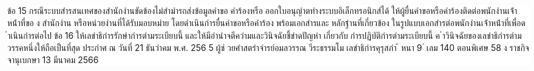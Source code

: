 ข้อ 15 กรณีระบบสํารสนเทศของสํานักงํานขัดข้องไม่สํามํารถส่งข้อมูลคําขอ คําร้องหรือ ออกใบอนุญําตทํางระบบอิเล็กทรอนิกส์ได้ ให้ผู้ยื่นคําขอหรือคําร้องติดต่อพนักงํานเจ้ําหน้ําที่ขอ ง สํานักงําน หรือหน่วยงํานที่ได้รับมอบหมําย โดยดําเนินกํารยื่นคําขอหรือคําร้อง พร้อมเอกสํารและ หลักฐํานที่เกี่ยวข้อง ในรูปแบบเอกสํารต่อพนักงํานเจ้ําหน้ําที่เพื่อด ําเนินกํารต่อไป ข้อ 16 ให้เลขําธิกํารรักษํากํารตํามระเบียบนี้ และให้มีอํานําจตีควํามและวินิจฉัยชี้ขําดปัญหํา เกี่ยวกับ กํารปฏิบัติกํารตํามระเบียบนี้ ค ําวินิจฉัยของเลขําธิกํารตํามวรรคหนึ่งให้ถือเป็นที่สุด ประกําศ ณ วันที่ 21 ธันวําคม พ.ศ. 256 5 ผู้ช่ วยศําสตรําจํารย์อมลวรรณ วีระธรรมโม เลขําธิกํารคุรุสภํา ้ หนา 9 ่ เลม 140 ตอนพิเศษ 58 ง ราชกิจจานุเบกษา 13 มีนาคม 2566
